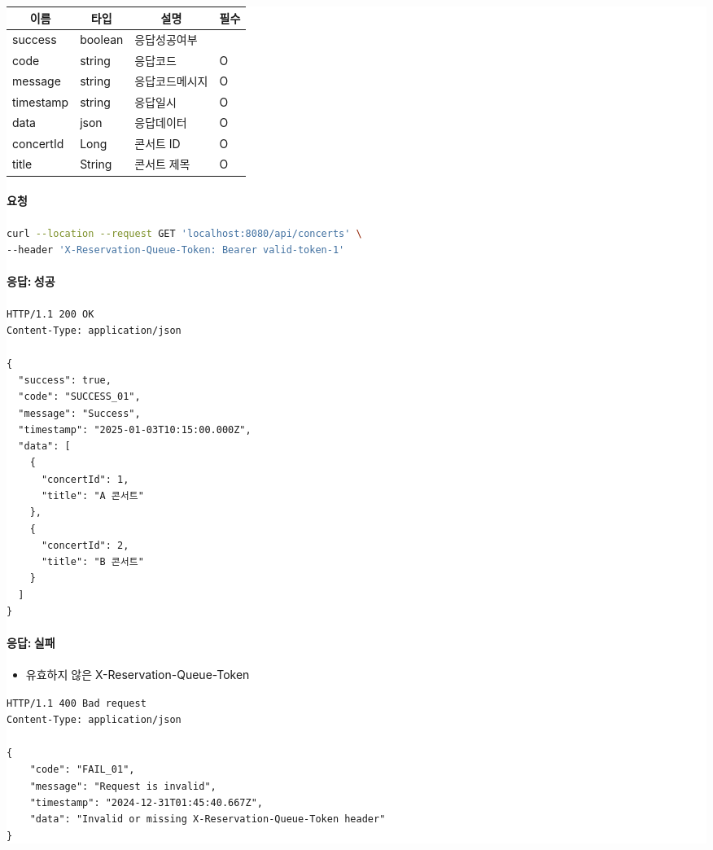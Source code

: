 | 이름        | 타입      | 설명      | 필수 |
|-----------|---------|---------|----|
| success   | boolean | 응답성공여부  |    |
| code      | string  | 응답코드    | O  |
| message   | string  | 응답코드메시지 | O  |
| timestamp | string  | 응답일시    | O  |
| data      | json    | 응답데이터   | O  |
| concertId | Long    | 콘서트 ID  | O  |
| title     | String  | 콘서트 제목  | O  |

#### 요청

```bash
curl --location --request GET 'localhost:8080/api/concerts' \
--header 'X-Reservation-Queue-Token: Bearer valid-token-1'
```

#### 응답: 성공

```http request
HTTP/1.1 200 OK
Content-Type: application/json

{
  "success": true,
  "code": "SUCCESS_01",
  "message": "Success",
  "timestamp": "2025-01-03T10:15:00.000Z",
  "data": [
    {
      "concertId": 1,
      "title": "A 콘서트"
    },
    {
      "concertId": 2,
      "title": "B 콘서트"
    }
  ]
}
```

#### 응답: 실패

- 유효하지 않은 X-Reservation-Queue-Token

```http request
HTTP/1.1 400 Bad request
Content-Type: application/json

{
    "code": "FAIL_01",
    "message": "Request is invalid",
    "timestamp": "2024-12-31T01:45:40.667Z",
    "data": "Invalid or missing X-Reservation-Queue-Token header"
}
```
